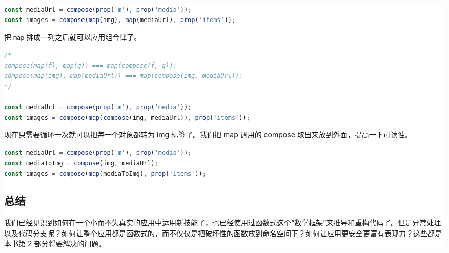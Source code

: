 ```javascript
const mediaUrl = compose(prop('m'), prop('media'));
const images = compose(map(img), map(mediaUrl), prop('items'));
```

把 `map` 排成一列之后就可以应用组合律了。

```javascript
/*
compose(map(f), map(g)) === map(compose(f, g));
compose(map(img), map(mediaUrl)) === map(compose(img, mediaUrl));
*/

const mediaUrl = compose(prop('m'), prop('media'));
const images = compose(map(compose(img, mediaUrl)), prop('items'));
```

现在只需要循环一次就可以把每一个对象都转为 img 标签了。我们把 map 调用的 compose 取出来放到外面，提高一下可读性。

```javascript
const mediaUrl = compose(prop('m'), prop('media'));
const mediaToImg = compose(img, mediaUrl);
const images = compose(map(mediaToImg), prop('items'));
```

## 总结

我们已经见识到如何在一个小而不失真实的应用中运用新技能了，也已经使用过函数式这个“数学框架”来推导和重构代码了。但是异常处理以及代码分支呢？如何让整个应用都是函数式的，而不仅仅是把破坏性的函数放到命名空间下？如何让应用更安全更富有表现力？这些都是本书第 2 部分将要解决的问题。

